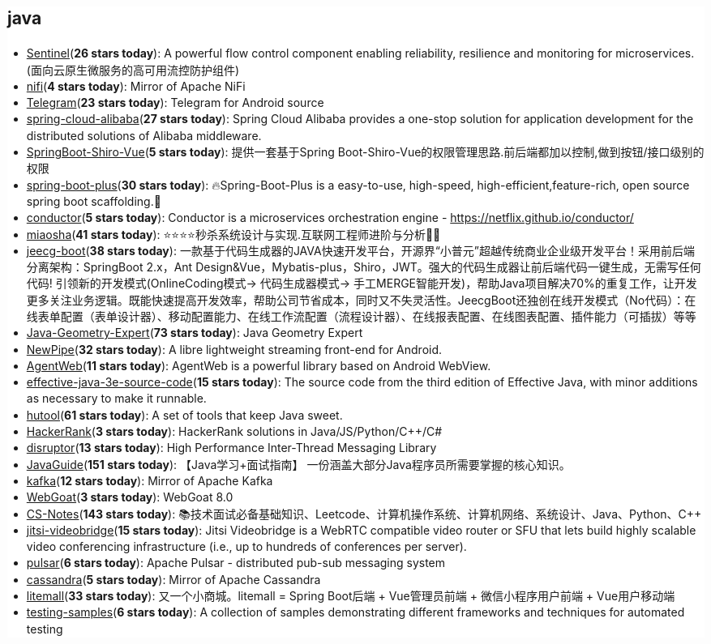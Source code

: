 ## java
+ [Sentinel](https://github.com/alibaba/Sentinel)(**26 stars today**): A powerful flow control component enabling reliability, resilience and monitoring for microservices. (面向云原生微服务的高可用流控防护组件)
+ [nifi](https://github.com/apache/nifi)(**4 stars today**): Mirror of Apache NiFi
+ [Telegram](https://github.com/DrKLO/Telegram)(**23 stars today**): Telegram for Android source
+ [spring-cloud-alibaba](https://github.com/alibaba/spring-cloud-alibaba)(**27 stars today**): Spring Cloud Alibaba provides a one-stop solution for application development for the distributed solutions of Alibaba middleware.
+ [SpringBoot-Shiro-Vue](https://github.com/Heeexy/SpringBoot-Shiro-Vue)(**5 stars today**): 提供一套基于Spring Boot-Shiro-Vue的权限管理思路.前后端都加以控制,做到按钮/接口级别的权限
+ [spring-boot-plus](https://github.com/geekidea/spring-boot-plus)(**30 stars today**): 🔥Spring-Boot-Plus is a easy-to-use, high-speed, high-efficient,feature-rich, open source spring boot scaffolding.🚀
+ [conductor](https://github.com/Netflix/conductor)(**5 stars today**): Conductor is a microservices orchestration engine - https://netflix.github.io/conductor/
+ [miaosha](https://github.com/qiurunze123/miaosha)(**41 stars today**): ⭐⭐⭐⭐秒杀系统设计与实现.互联网工程师进阶与分析🙋🐓
+ [jeecg-boot](https://github.com/zhangdaiscott/jeecg-boot)(**38 stars today**): 一款基于代码生成器的JAVA快速开发平台，开源界“小普元”超越传统商业企业级开发平台！采用前后端分离架构：SpringBoot 2.x，Ant Design&Vue，Mybatis-plus，Shiro，JWT。强大的代码生成器让前后端代码一键生成，无需写任何代码! 引领新的开发模式(OnlineCoding模式-> 代码生成器模式-> 手工MERGE智能开发)，帮助Java项目解决70%的重复工作，让开发更多关注业务逻辑。既能快速提高开发效率，帮助公司节省成本，同时又不失灵活性。JeecgBoot还独创在线开发模式（No代码）：在线表单配置（表单设计器）、移动配置能力、在线工作流配置（流程设计器）、在线报表配置、在线图表配置、插件能力（可插拔）等等
+ [Java-Geometry-Expert](https://github.com/yezheng1981/Java-Geometry-Expert)(**73 stars today**): Java Geometry Expert
+ [NewPipe](https://github.com/TeamNewPipe/NewPipe)(**32 stars today**): A libre lightweight streaming front-end for Android.
+ [AgentWeb](https://github.com/Justson/AgentWeb)(**11 stars today**): AgentWeb is a powerful library based on Android WebView.
+ [effective-java-3e-source-code](https://github.com/jbloch/effective-java-3e-source-code)(**15 stars today**): The source code from the third edition of Effective Java, with minor additions as necessary to make it runnable.
+ [hutool](https://github.com/looly/hutool)(**61 stars today**): A set of tools that keep Java sweet.
+ [HackerRank](https://github.com/RyanFehr/HackerRank)(**3 stars today**): HackerRank solutions in Java/JS/Python/C++/C#
+ [disruptor](https://github.com/LMAX-Exchange/disruptor)(**13 stars today**): High Performance Inter-Thread Messaging Library
+ [JavaGuide](https://github.com/Snailclimb/JavaGuide)(**151 stars today**): 【Java学习+面试指南】 一份涵盖大部分Java程序员所需要掌握的核心知识。
+ [kafka](https://github.com/apache/kafka)(**12 stars today**): Mirror of Apache Kafka
+ [WebGoat](https://github.com/WebGoat/WebGoat)(**3 stars today**): WebGoat 8.0
+ [CS-Notes](https://github.com/CyC2018/CS-Notes)(**143 stars today**): 📚技术面试必备基础知识、Leetcode、计算机操作系统、计算机网络、系统设计、Java、Python、C++
+ [jitsi-videobridge](https://github.com/jitsi/jitsi-videobridge)(**15 stars today**): Jitsi Videobridge is a WebRTC compatible video router or SFU that lets build highly scalable video conferencing infrastructure (i.e., up to hundreds of conferences per server).
+ [pulsar](https://github.com/apache/pulsar)(**6 stars today**): Apache Pulsar - distributed pub-sub messaging system
+ [cassandra](https://github.com/apache/cassandra)(**5 stars today**): Mirror of Apache Cassandra
+ [litemall](https://github.com/linlinjava/litemall)(**33 stars today**): 又一个小商城。litemall = Spring Boot后端 + Vue管理员前端 + 微信小程序用户前端 + Vue用户移动端
+ [testing-samples](https://github.com/android/testing-samples)(**6 stars today**): A collection of samples demonstrating different frameworks and techniques for automated testing
